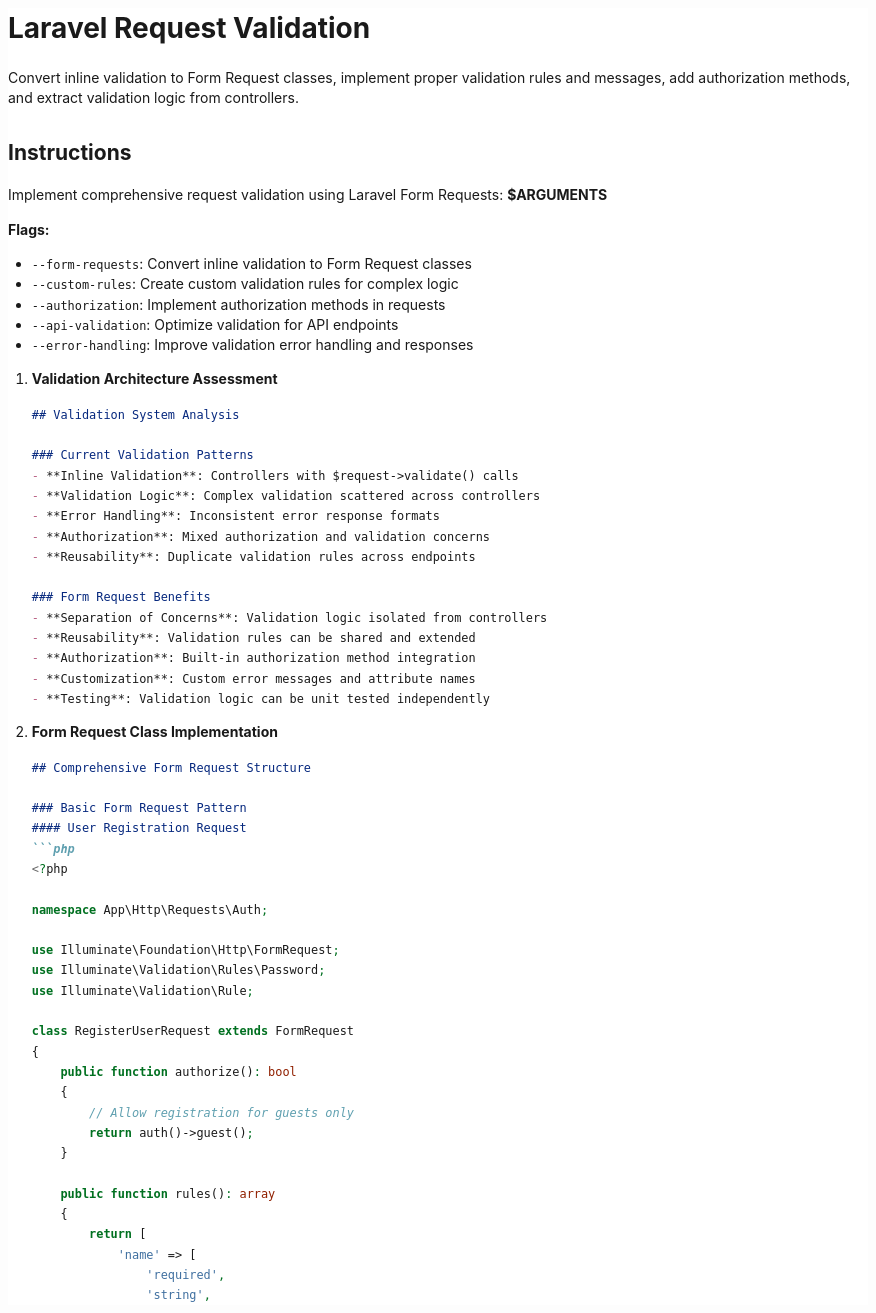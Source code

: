 # Laravel Request Validation

Convert inline validation to Form Request classes, implement proper validation rules and messages, add authorization methods, and extract validation logic from controllers.

## Instructions

Implement comprehensive request validation using Laravel Form Requests: **$ARGUMENTS**

**Flags:**
- `--form-requests`: Convert inline validation to Form Request classes
- `--custom-rules`: Create custom validation rules for complex logic
- `--authorization`: Implement authorization methods in requests
- `--api-validation`: Optimize validation for API endpoints
- `--error-handling`: Improve validation error handling and responses

1. **Validation Architecture Assessment**
   ```markdown
   ## Validation System Analysis
   
   ### Current Validation Patterns
   - **Inline Validation**: Controllers with $request->validate() calls
   - **Validation Logic**: Complex validation scattered across controllers
   - **Error Handling**: Inconsistent error response formats
   - **Authorization**: Mixed authorization and validation concerns
   - **Reusability**: Duplicate validation rules across endpoints
   
   ### Form Request Benefits
   - **Separation of Concerns**: Validation logic isolated from controllers
   - **Reusability**: Validation rules can be shared and extended
   - **Authorization**: Built-in authorization method integration
   - **Customization**: Custom error messages and attribute names
   - **Testing**: Validation logic can be unit tested independently
   ```

2. **Form Request Class Implementation**
   ```markdown
   ## Comprehensive Form Request Structure
   
   ### Basic Form Request Pattern
   #### User Registration Request
   ```php
   <?php
   
   namespace App\Http\Requests\Auth;
   
   use Illuminate\Foundation\Http\FormRequest;
   use Illuminate\Validation\Rules\Password;
   use Illuminate\Validation\Rule;
   
   class RegisterUserRequest extends FormRequest
   {
       public function authorize(): bool
       {
           // Allow registration for guests only
           return auth()->guest();
       }
   
       public function rules(): array
       {
           return [
               'name' => [
                   'required',
                   'string',
   ```